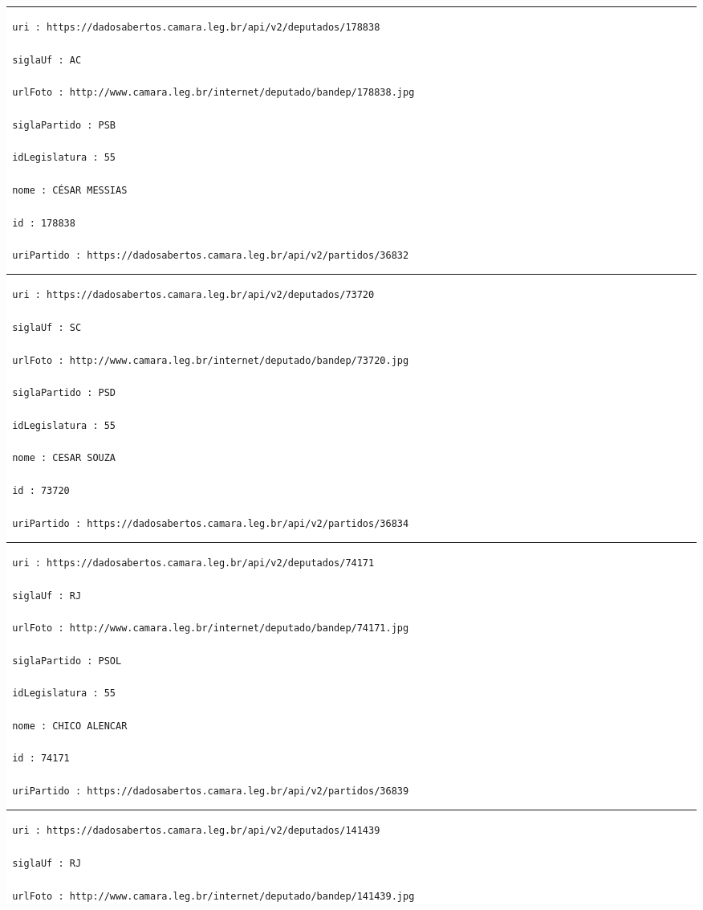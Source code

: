 
 ------------------------------------------------------------

 	 uri : https://dadosabertos.camara.leg.br/api/v2/deputados/178838

 	 siglaUf : AC

 	 urlFoto : http://www.camara.leg.br/internet/deputado/bandep/178838.jpg

 	 siglaPartido : PSB

 	 idLegislatura : 55

 	 nome : CÉSAR MESSIAS

 	 id : 178838

 	 uriPartido : https://dadosabertos.camara.leg.br/api/v2/partidos/36832


 ------------------------------------------------------------

 	 uri : https://dadosabertos.camara.leg.br/api/v2/deputados/73720

 	 siglaUf : SC

 	 urlFoto : http://www.camara.leg.br/internet/deputado/bandep/73720.jpg

 	 siglaPartido : PSD

 	 idLegislatura : 55

 	 nome : CESAR SOUZA

 	 id : 73720

 	 uriPartido : https://dadosabertos.camara.leg.br/api/v2/partidos/36834


 ------------------------------------------------------------

 	 uri : https://dadosabertos.camara.leg.br/api/v2/deputados/74171

 	 siglaUf : RJ

 	 urlFoto : http://www.camara.leg.br/internet/deputado/bandep/74171.jpg

 	 siglaPartido : PSOL

 	 idLegislatura : 55

 	 nome : CHICO ALENCAR

 	 id : 74171

 	 uriPartido : https://dadosabertos.camara.leg.br/api/v2/partidos/36839


 ------------------------------------------------------------

 	 uri : https://dadosabertos.camara.leg.br/api/v2/deputados/141439

 	 siglaUf : RJ

 	 urlFoto : http://www.camara.leg.br/internet/deputado/bandep/141439.jpg
